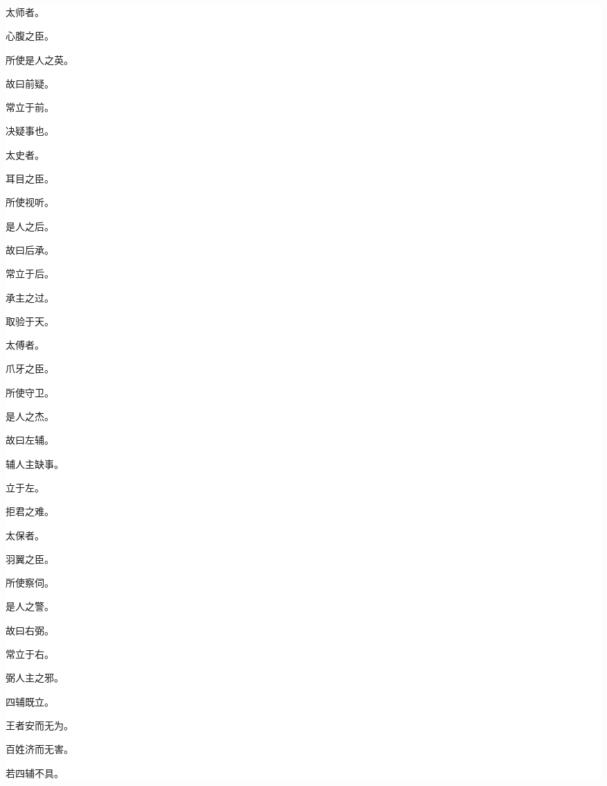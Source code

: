 太师者。

心腹之臣。

所使是人之英。

故曰前疑。

常立于前。

决疑事也。

太史者。

耳目之臣。

所使视听。

是人之后。

故曰后承。

常立于后。

承主之过。

取验于天。

太傅者。

爪牙之臣。

所使守卫。

是人之杰。

故曰左辅。

辅人主缺事。

立于左。

拒君之难。

太保者。

羽翼之臣。

所使察伺。

是人之警。

故曰右弼。

常立于右。

弼人主之邪。

四辅既立。

王者安而无为。

百姓济而无害。

若四辅不具。
